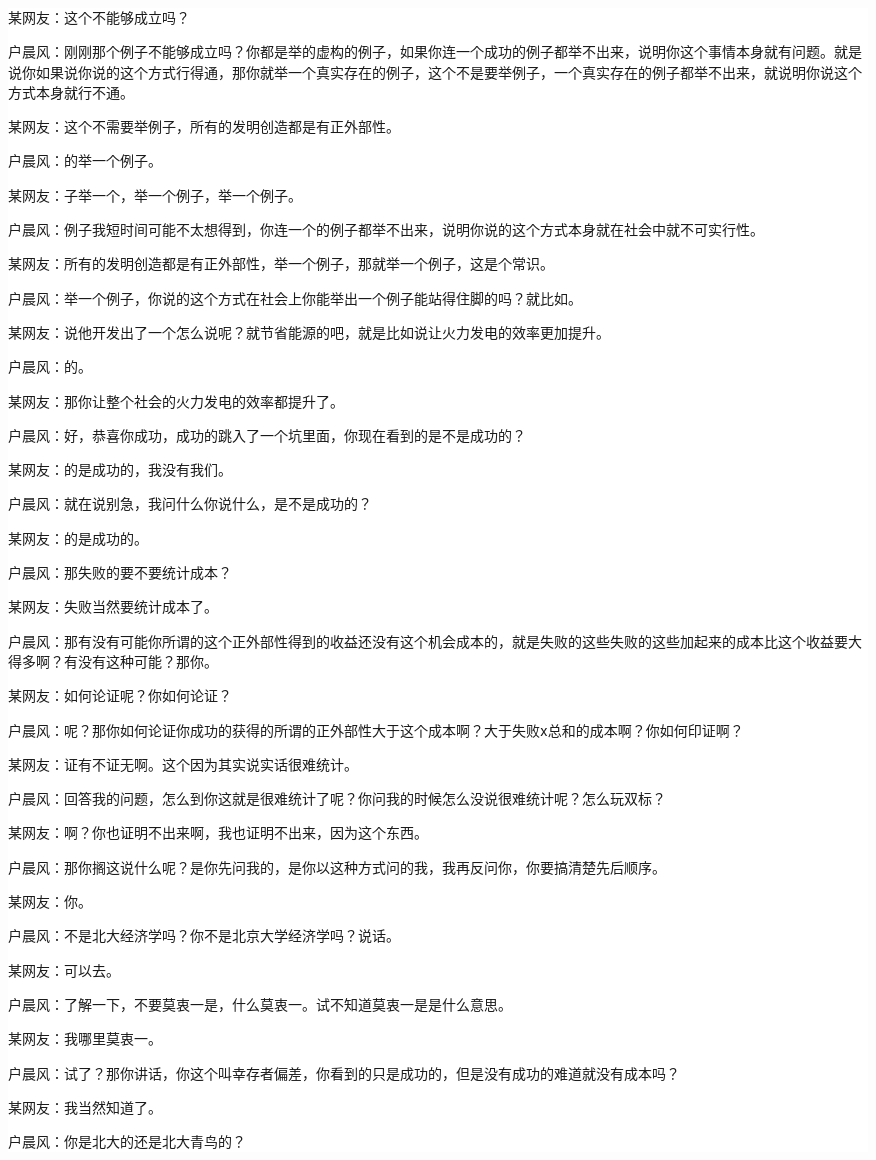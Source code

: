 某网友：这个不能够成立吗？

户晨风：刚刚那个例子不能够成立吗？你都是举的虚构的例子，如果你连一个成功的例子都举不出来，说明你这个事情本身就有问题。就是说你如果说你说的这个方式行得通，那你就举一个真实存在的例子，这个不是要举例子，一个真实存在的例子都举不出来，就说明你说这个方式本身就行不通。

某网友：这个不需要举例子，所有的发明创造都是有正外部性。

户晨风：的举一个例子。

某网友：子举一个，举一个例子，举一个例子。

户晨风：例子我短时间可能不太想得到，你连一个的例子都举不出来，说明你说的这个方式本身就在社会中就不可实行性。

某网友：所有的发明创造都是有正外部性，举一个例子，那就举一个例子，这是个常识。

户晨风：举一个例子，你说的这个方式在社会上你能举出一个例子能站得住脚的吗？就比如。

某网友：说他开发出了一个怎么说呢？就节省能源的吧，就是比如说让火力发电的效率更加提升。

户晨风：的。

某网友：那你让整个社会的火力发电的效率都提升了。

户晨风：好，恭喜你成功，成功的跳入了一个坑里面，你现在看到的是不是成功的？

某网友：的是成功的，我没有我们。

户晨风：就在说别急，我问什么你说什么，是不是成功的？

某网友：的是成功的。

户晨风：那失败的要不要统计成本？

某网友：失败当然要统计成本了。

户晨风：那有没有可能你所谓的这个正外部性得到的收益还没有这个机会成本的，就是失败的这些失败的这些加起来的成本比这个收益要大得多啊？有没有这种可能？那你。

某网友：如何论证呢？你如何论证？

户晨风：呢？那你如何论证你成功的获得的所谓的正外部性大于这个成本啊？大于失败x总和的成本啊？你如何印证啊？

某网友：证有不证无啊。这个因为其实说实话很难统计。

户晨风：回答我的问题，怎么到你这就是很难统计了呢？你问我的时候怎么没说很难统计呢？怎么玩双标？

某网友：啊？你也证明不出来啊，我也证明不出来，因为这个东西。

户晨风：那你搁这说什么呢？是你先问我的，是你以这种方式问的我，我再反问你，你要搞清楚先后顺序。

某网友：你。

户晨风：不是北大经济学吗？你不是北京大学经济学吗？说话。

某网友：可以去。

户晨风：了解一下，不要莫衷一是，什么莫衷一。试不知道莫衷一是是什么意思。

某网友：我哪里莫衷一。

户晨风：试了？那你讲话，你这个叫幸存者偏差，你看到的只是成功的，但是没有成功的难道就没有成本吗？

某网友：我当然知道了。

户晨风：你是北大的还是北大青鸟的？
